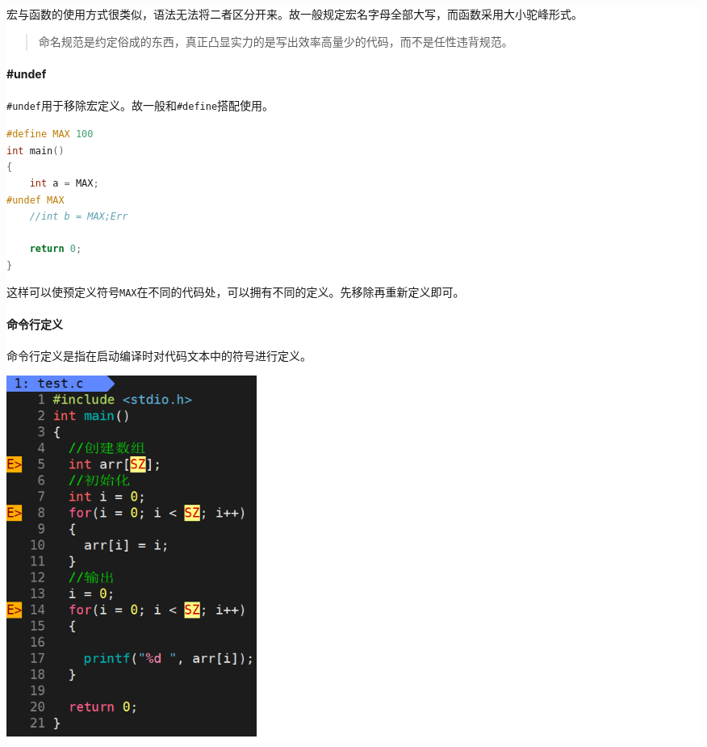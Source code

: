 宏与函数的使用方式很类似，语法无法将二者区分开来。故一般规定宏名字母全部大写，而函数采用大小驼峰形式。

> 命名规范是约定俗成的东西，真正凸显实力的是写出效率高量少的代码，而不是任性违背规范。

#### #undef

`#undef`用于移除宏定义。故一般和`#define`搭配使用。

~~~c
#define MAX 100
int main()
{
	int a = MAX;	
#undef MAX
    //int b = MAX;Err
	
    return 0;
}
~~~

这样可以使预定义符号`MAX`在不同的代码处，可以拥有不同的定义。先移除再重新定义即可。

#### 命令行定义

命令行定义是指在启动编译时对代码文本中的符号进行定义。

<img src="程序预处理.assets/命令行定义代码示例图示.png" style="zoom:80%;" />
